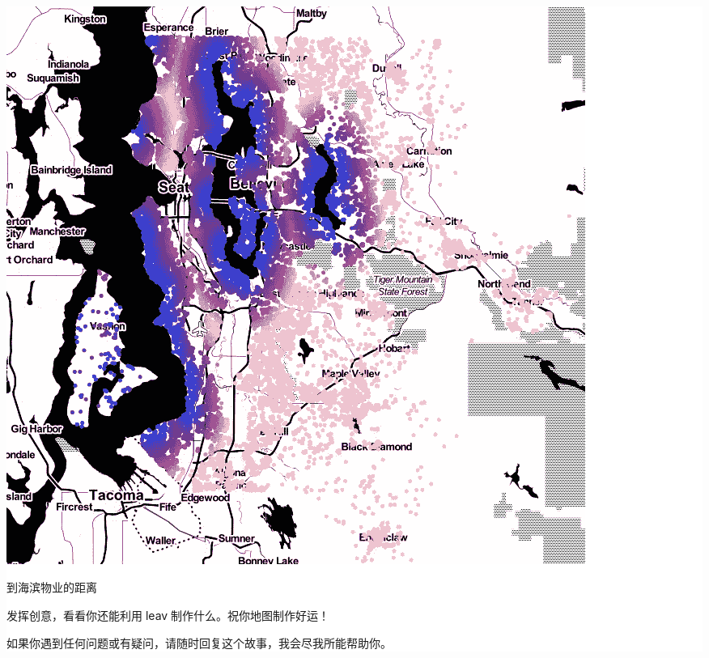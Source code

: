 ![](img/af0e3fe5c9a9e1f2699a96c781f9c39d.png)

到海滨物业的距离

发挥创意，看看你还能利用 leav 制作什么。祝你地图制作好运！

如果你遇到任何问题或有疑问，请随时回复这个故事，我会尽我所能帮助你。